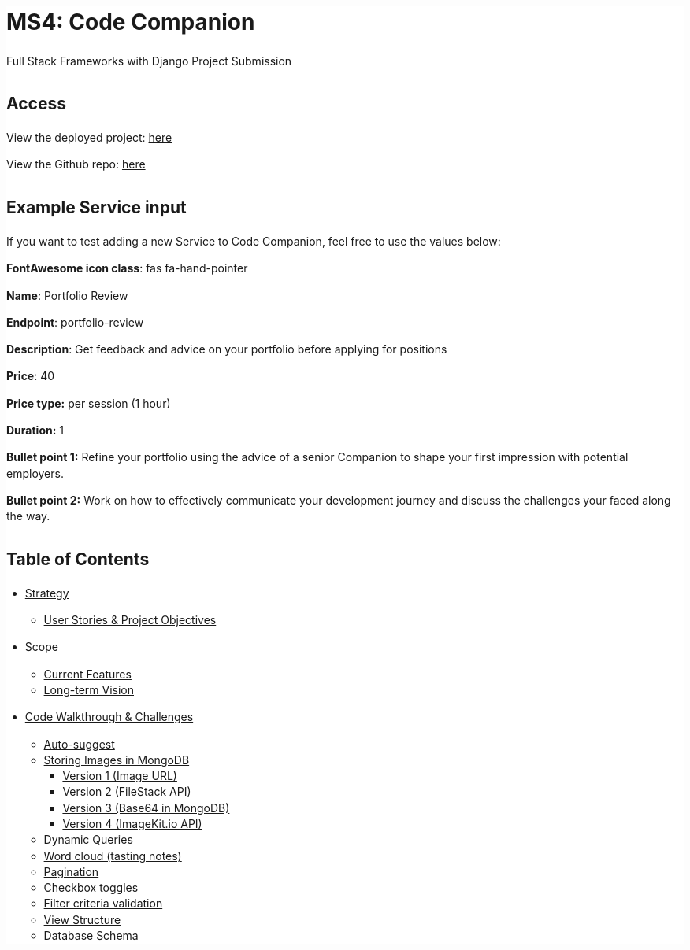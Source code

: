 # MS4: Code Companion

Full Stack Frameworks with Django Project Submission

## Access

View the deployed project: [here](https://codecompanionapp.herokuapp.com)

View the Github repo: [here](https://github.com/rbsam176/ms4-codecompanion)


## Example Service input

If you want to test adding a new Service to Code Companion, feel free to use the values below:

**FontAwesome icon class**: fas fa-hand-pointer

**Name**: Portfolio Review

**Endpoint**: portfolio-review

**Description**: Get feedback and advice on your portfolio before applying for positions

**Price**: 40

**Price type:** per session (1 hour)

**Duration:** 1

**Bullet point 1:** Refine your portfolio using the advice of a senior Companion to shape your first impression with potential employers.

**Bullet point 2:** Work on how to effectively communicate your development journey and discuss the challenges your faced along the way.



## Table of Contents
* [Strategy](#Strategy)
	* [User Stories & Project Objectives](#user-stories--project-objectives)
* [Scope](#scope)
	* [Current Features](#current-features)
	* [Long-term Vision](#long-term-vision)
* [Code Walkthrough & Challenges](#code-walkthrough--challenges)
	
	* [Auto-suggest](#auto-suggest)
	* [Storing Images in MongoDB](#storing-images-in-mongodb)
	  * [Version 1 (Image URL)](#version-1-image-url)
	  * [Version 2 (FileStack API)](#version-2-filestack-api)
	  * [Version 3 (Base64 in MongoDB)](#version-3-base64-in-mongodb)
	  * [Version 4 (ImageKit.io API)](#version-4-imagekitio-api)
	* [Dynamic Queries](#dynamic-queries)
	* [Word cloud (tasting notes)](#word-cloud-tasting-notes)
	* [Pagination](#pagination)
	* [Checkbox toggles](#checkbox-toggles)
	* [Filter criteria validation](#filter-criteria-validation)
	* [View Structure](#view-structure)
	* [Database Schema](#database-schema)
	